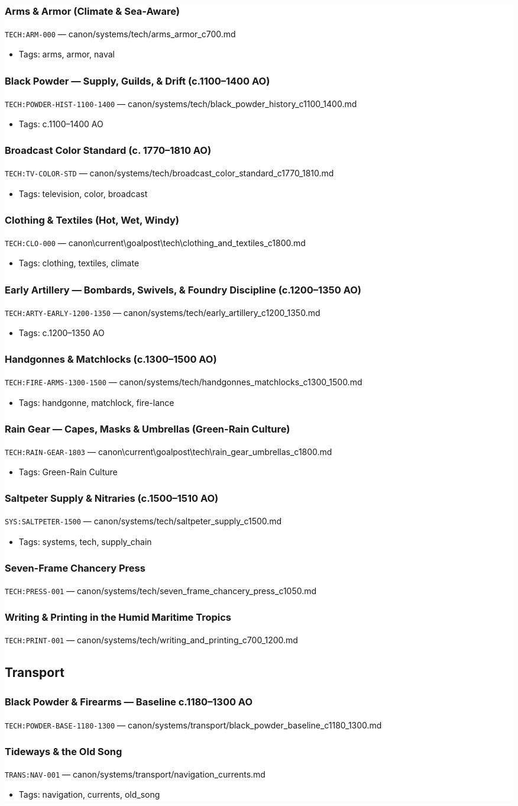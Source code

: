 ### Arms & Armor (Climate & Sea-Aware)
`TECH:ARM-000` — canon/systems/tech/arms_armor_c700.md
- Tags: arms, armor, naval

### Black Powder — Supply, Guilds, & Drift (c.1100–1400 AO)
`TECH:POWDER-HIST-1100-1400` — canon/systems/tech/black_powder_history_c1100_1400.md
- Tags: c.1100–1400 AO

### Broadcast Color Standard (c. 1770–1810 AO)
`TECH:TV-COLOR-STD` — canon/systems/tech/broadcast_color_standard_c1770_1810.md
- Tags: television, color, broadcast

### Clothing & Textiles (Hot, Wet, Windy)
`TECH:CLO-000` — canon\current\goalpost\tech\clothing_and_textiles_c1800.md
- Tags: clothing, textiles, climate

### Early Artillery — Bombards, Swivels, & Foundry Discipline (c.1200–1350 AO)
`TECH:ARTY-EARLY-1200-1350` — canon/systems/tech/early_artillery_c1200_1350.md
- Tags: c.1200–1350 AO

### Handgonnes & Matchlocks (c.1300–1500 AO)
`TECH:FIRE-ARMS-1300-1500` — canon/systems/tech/handgonnes_matchlocks_c1300_1500.md
- Tags: handgonne, matchlock, fire-lance

### Rain Gear — Capes, Masks & Umbrellas (Green-Rain Culture)
`TECH:RAIN-GEAR-1803` — canon\current\goalpost\tech\rain_gear_umbrellas_c1800.md
- Tags: Green-Rain Culture

### Saltpeter Supply & Nitraries (c.1500–1510 AO)
`SYS:SALTPETER-1500` — canon/systems/tech/saltpeter_supply_c1500.md
- Tags: systems, tech, supply_chain

### Seven-Frame Chancery Press
`TECH:PRESS-001` — canon/systems/tech/seven_frame_chancery_press_c1050.md

### Writing & Printing in the Humid Maritime Tropics
`TECH:PRINT-001` — canon/systems/tech/writing_and_printing_c700_1200.md

## Transport

### Black Powder & Firearms — Baseline c.1180–1300 AO
`TECH:POWDER-BASE-1180-1300` — canon/systems/transport/black_powder_baseline_c1180_1300.md

### Tideways & the Old Song
`TRANS:NAV-001` — canon/systems/transport/navigation_currents.md
- Tags: navigation, currents, old_song
